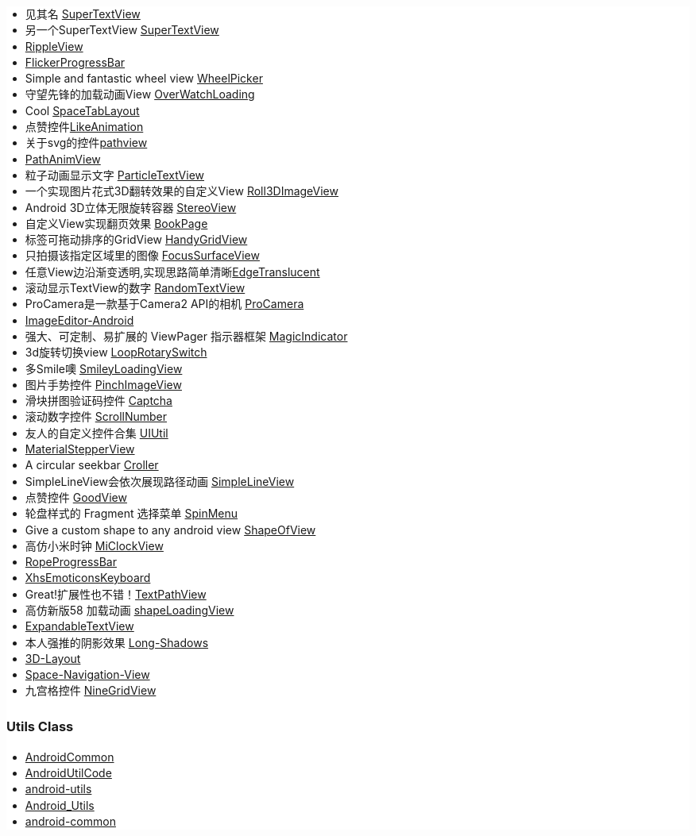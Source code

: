 * 见其名 [SuperTextView](https://github.com/chenBingX/SuperTextView)
* 另一个SuperTextView [SuperTextView](https://github.com/lygttpod/SuperTextView)
* [RippleView](https://github.com/siriscac/RippleView)
* [FlickerProgressBar](https://github.com/LineChen/FlickerProgressBar)
* Simple and fantastic wheel view [WheelPicker](https://github.com/AigeStudio/WheelPicker)
* 守望先锋的加载动画View [OverWatchLoading](https://github.com/zhangyuChen1991/OverWatchLoading)
* Cool [SpaceTabLayout](https://github.com/long1eu/SpaceTabLayout)
* 点赞控件[LikeAnimation](https://github.com/frogermcs/LikeAnimation)
* 关于svg的控件[pathview](https://github.com/geftimov/android-pathview)
* [PathAnimView](https://github.com/mcxtzhang/PathAnimView)
* 粒子动画显示文字 [ParticleTextView](https://github.com/Yasic/ParticleTextView)
* 一个实现图片花式3D翻转效果的自定义View [Roll3DImageView](https://github.com/zhangyuChen1991/Roll3DImageView)
* Android 3D立体无限旋转容器 [StereoView](https://github.com/ImmortalZ/StereoView)
* 自定义View实现翻页效果 [BookPage](https://github.com/AnliaLee/BookPage)
* 标签可拖动排序的GridView [HandyGridView](https://github.com/huxq17/HandyGridView)
* 只拍摄该指定区域里的图像 [FocusSurfaceView](https://github.com/CGmaybe10/FocusSurfaceView)
* 任意View边沿渐变透明,实现思路简单清晰[EdgeTranslucent](https://github.com/qinci/EdgeTranslucent)
* 滚动显示TextView的数字 [RandomTextView](https://github.com/AndroidMsky/RandomTextView)
* ProCamera是一款基于Camera2 API的相机 [ProCamera](https://github.com/18Gray/ProCamera)
* [ImageEditor-Android](https://github.com/siwangqishiq/ImageEditor-Android)
* 强大、可定制、易扩展的 ViewPager 指示器框架 [MagicIndicator](https://github.com/hackware1993/MagicIndicator)
* 3d旋转切换view [LoopRotarySwitch](https://github.com/dalong982242260/LoopRotarySwitch)
* 多Smile噢 [SmileyLoadingView](https://github.com/andyxialm/SmileyLoadingView)
* 图片手势控件 [PinchImageView](https://github.com/boycy815/PinchImageView)
* 滑块拼图验证码控件 [Captcha](https://github.com/luozhanming/Captcha)
* 滚动数字控件 [ScrollNumber](https://github.com/a-voyager/ScrollNumber)
* 友人的自定义控件合集 [UIUtil](https://github.com/Dsiner/UIUtil)
* [MaterialStepperView](https://github.com/fython/MaterialStepperView)
* A circular seekbar [Croller](https://github.com/harjot-oberai/Croller)
* SimpleLineView会依次展现路径动画 [SimpleLineView](https://github.com/XingdongYu/SimpleLineView)
* 点赞控件 [GoodView](https://github.com/venshine/GoodView)
* 轮盘样式的 Fragment 选择菜单 [SpinMenu](https://github.com/Hitomis/SpinMenu)
* Give a custom shape to any android view [ShapeOfView](https://github.com/florent37/ShapeOfView)
* 高仿小米时钟 [MiClockView](https://github.com/MonkeyMushroom/MiClockView)
* [RopeProgressBar](https://github.com/cdeange/RopeProgressBar)
* [XhsEmoticonsKeyboard](https://github.com/w446108264/XhsEmoticonsKeyboard)
* Great!扩展性也不错！[TextPathView](https://github.com/totond/TextPathView)
* 高仿新版58 加载动画 [shapeLoadingView](https://github.com/zzz40500/android-shapeLoadingView)
* [ExpandableTextView](https://github.com/Manabu-GT/ExpandableTextView)
* 本人强推的阴影效果 [Long-Shadows](https://github.com/harjot-oberai/Long-Shadows)
* [3D-Layout](https://github.com/florent37/Android-3D-Layout)
* [Space-Navigation-View](https://github.com/armcha/Space-Navigation-View)
* 九宫格控件 [NineGridView](https://github.com/jeasonlzy/NineGridView)
 


### Utils Class
* [AndroidCommon](https://github.com/h4de5ing/AndroidCommon)
* [AndroidUtilCode](https://github.com/Blankj/AndroidUtilCode)
* [android-utils](https://github.com/jingle1267/android-utils)
* [Android_Utils](https://github.com/RealMoMo/Android_Utils)
* [android-common](https://github.com/litesuits/android-common)
